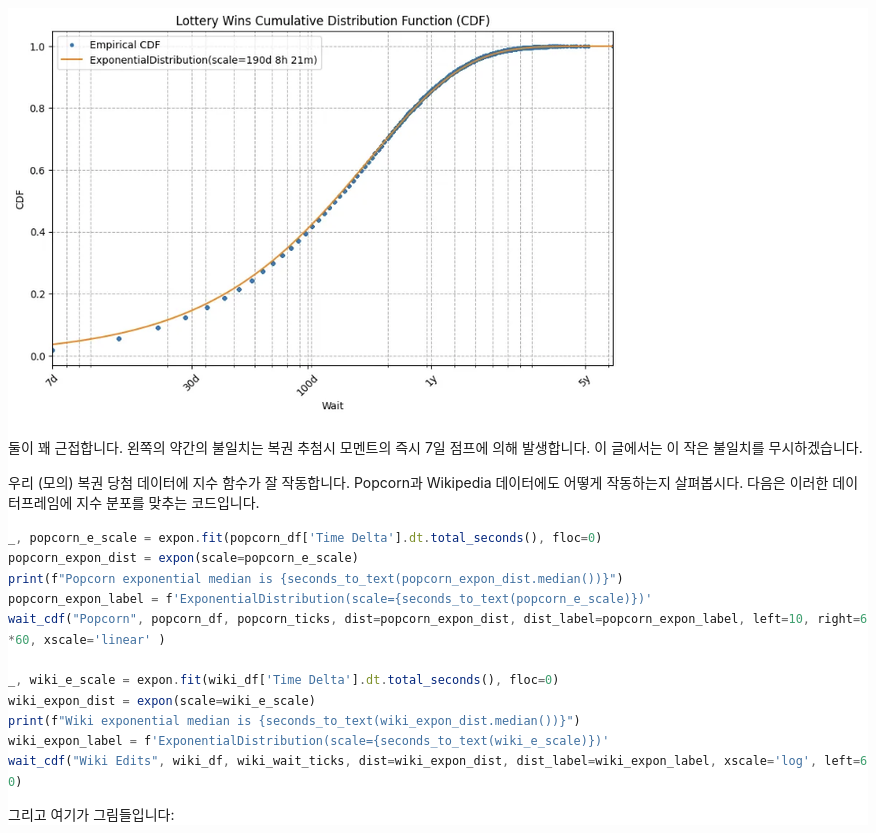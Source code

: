 <img src="/assets/img/2024-05-17-AWhimsicalJourneyThroughWaitTimes_10.png" />

둘이 꽤 근접합니다. 왼쪽의 약간의 불일치는 복권 추첨시 모멘트의 즉시 7일 점프에 의해 발생합니다. 이 글에서는 이 작은 불일치를 무시하겠습니다.

<div class="content-ad"></div>

우리 (모의) 복권 당첨 데이터에 지수 함수가 잘 작동합니다. Popcorn과 Wikipedia 데이터에도 어떻게 작동하는지 살펴봅시다. 다음은 이러한 데이터프레임에 지수 분포를 맞추는 코드입니다.

```js
_, popcorn_e_scale = expon.fit(popcorn_df['Time Delta'].dt.total_seconds(), floc=0)
popcorn_expon_dist = expon(scale=popcorn_e_scale)
print(f"Popcorn exponential median is {seconds_to_text(popcorn_expon_dist.median())}")
popcorn_expon_label = f'ExponentialDistribution(scale={seconds_to_text(popcorn_e_scale)})'
wait_cdf("Popcorn", popcorn_df, popcorn_ticks, dist=popcorn_expon_dist, dist_label=popcorn_expon_label, left=10, right=6*60, xscale='linear' )

_, wiki_e_scale = expon.fit(wiki_df['Time Delta'].dt.total_seconds(), floc=0)
wiki_expon_dist = expon(scale=wiki_e_scale)
print(f"Wiki exponential median is {seconds_to_text(wiki_expon_dist.median())}")
wiki_expon_label = f'ExponentialDistribution(scale={seconds_to_text(wiki_e_scale)})'
wait_cdf("Wiki Edits", wiki_df, wiki_wait_ticks, dist=wiki_expon_dist, dist_label=wiki_expon_label, xscale='log', left=60)
```

그리고 여기가 그림들입니다:

